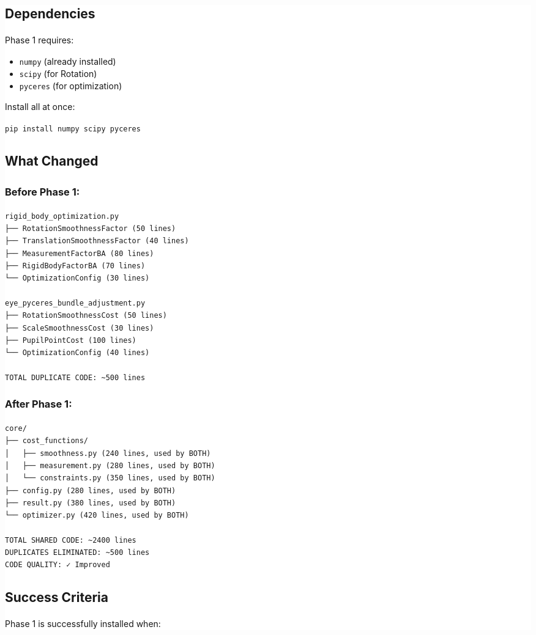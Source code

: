 ## Dependencies

Phase 1 requires:
- `numpy` (already installed)
- `scipy` (for Rotation)
- `pyceres` (for optimization)

Install all at once:
```bash
pip install numpy scipy pyceres
```

## What Changed

### Before Phase 1:
```
rigid_body_optimization.py
├── RotationSmoothnessFactor (50 lines)
├── TranslationSmoothnessFactor (40 lines)
├── MeasurementFactorBA (80 lines)
├── RigidBodyFactorBA (70 lines)
└── OptimizationConfig (30 lines)

eye_pyceres_bundle_adjustment.py
├── RotationSmoothnessCost (50 lines)
├── ScaleSmoothnessCost (30 lines)
├── PupilPointCost (100 lines)
└── OptimizationConfig (40 lines)

TOTAL DUPLICATE CODE: ~500 lines
```

### After Phase 1:
```
core/
├── cost_functions/
│   ├── smoothness.py (240 lines, used by BOTH)
│   ├── measurement.py (280 lines, used by BOTH)
│   └── constraints.py (350 lines, used by BOTH)
├── config.py (280 lines, used by BOTH)
├── result.py (380 lines, used by BOTH)
└── optimizer.py (420 lines, used by BOTH)

TOTAL SHARED CODE: ~2400 lines
DUPLICATES ELIMINATED: ~500 lines
CODE QUALITY: ✓ Improved
```

## Success Criteria

Phase 1 is successfully installed when:
